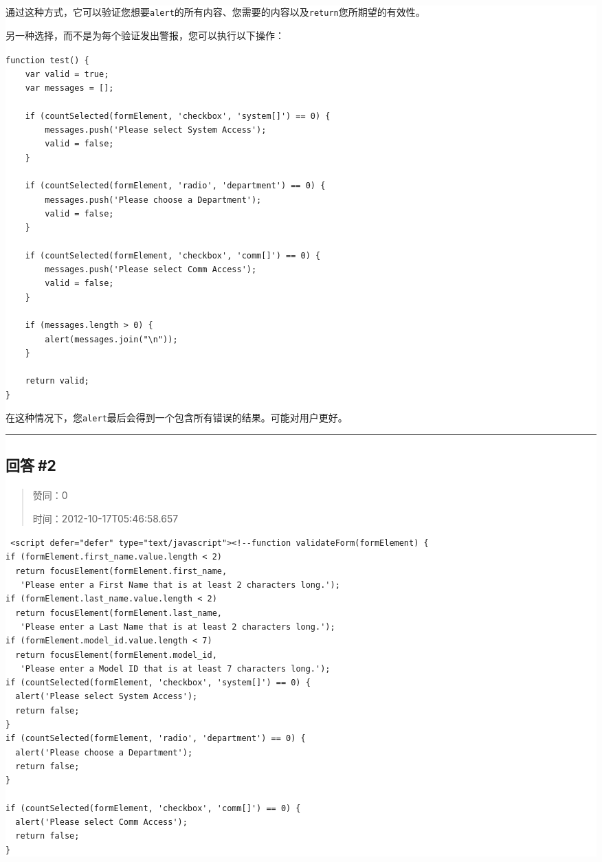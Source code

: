 通过这种方式，它可以验证您想要`alert`的所有内容、您需要的内容以及`return`您所期望的有效性。

另一种选择，而不是为每个验证发出警报，您可以执行以下操作：

```
function test() {
    var valid = true;
    var messages = [];

    if (countSelected(formElement, 'checkbox', 'system[]') == 0) {
        messages.push('Please select System Access');
        valid = false;
    }

    if (countSelected(formElement, 'radio', 'department') == 0) {
        messages.push('Please choose a Department');
        valid = false;
    }

    if (countSelected(formElement, 'checkbox', 'comm[]') == 0) {
        messages.push('Please select Comm Access');
        valid = false;
    }

    if (messages.length > 0) {
        alert(messages.join("\n"));
    }

    return valid;
} 
```

在这种情况下，您`alert`最后会得到一个包含所有错误的结果。可能对用户更好。

* * *

## 回答 #2

> 赞同：0
> 
> 时间：2012-10-17T05:46:58.657

```
 <script defer="defer" type="text/javascript"><!--function validateForm(formElement) {
if (formElement.first_name.value.length < 2)
  return focusElement(formElement.first_name,
   'Please enter a First Name that is at least 2 characters long.');
if (formElement.last_name.value.length < 2)
  return focusElement(formElement.last_name,
   'Please enter a Last Name that is at least 2 characters long.');
if (formElement.model_id.value.length < 7)
  return focusElement(formElement.model_id,
   'Please enter a Model ID that is at least 7 characters long.');
if (countSelected(formElement, 'checkbox', 'system[]') == 0) {
  alert('Please select System Access');
  return false;
}
if (countSelected(formElement, 'radio', 'department') == 0) {
  alert('Please choose a Department');
  return false;
}

if (countSelected(formElement, 'checkbox', 'comm[]') == 0) {
  alert('Please select Comm Access');
  return false;
}
```
